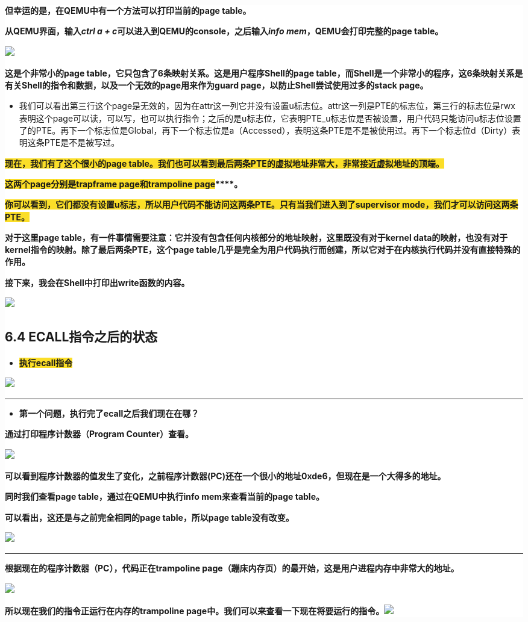 **但幸运的是，在QEMU中有一个方法可以打印当前的page table。**

**从QEMU界面，输入**_**ctrl a + c**_**可以进入到QEMU的console，之后输入**_**info mem**_**，QEMU会打印完整的page table。**

![](https://days-notes.oss-cn-shenzhen.aliyuncs.com/img/a51c25b83fa5916058ae0453ec2f3c0b.jpeg)

**这是个非常小的page table，它只包含了6条映射关系。这是用户程序Shell的page table，而Shell是一个非常小的程序，这6条映射关系是有关Shell的指令和数据，以及一个无效的page用来作为guard page，以防止Shell尝试使用过多的stack page。**

+ 我们可以看出第三行这个page是无效的，因为在attr这一列它并没有设置u标志位。attr这一列是PTE的标志位，第三行的标志位是rwx表明这个page可以读，可以写，也可以执行指令；之后的是u标志位，它表明PTE_u标志位是否被设置，用户代码只能访问u标志位设置了的PTE。再下一个标志位是Global，再下一个标志位是a（Accessed），表明这条PTE是不是被使用过。再下一个标志位d（Dirty）表明这条PTE是不是被写过。

**<font style="background-color:#FBDE28;">现在，我们有了这个很小的page table。我们也可以看到最后两条PTE的虚拟地址非常大，非常接近虚拟地址的顶端。</font>**

**<font style="background-color:#FBDE28;">这两个page分别是trapframe page和trampoline page</font>****。**

**<font style="background-color:#FBDE28;">你可以看到，它们都没有设置u标志，所以用户代码不能访问这两条PTE。只有当我们进入到了supervisor mode，我们才可以访问这两条PTE。</font>**

**对于这里page table，有一件事情需要注意：它并没有包含任何内核部分的地址映射，这里既没有对于kernel data的映射，也没有对于kernel指令的映射。除了最后两条PTE，这个page table几乎是完全为用户代码执行而创建，所以它对于在内核执行代码并没有直接特殊的作用。**

**接下来，我会在Shell中打印出write函数的内容。**

![](https://days-notes.oss-cn-shenzhen.aliyuncs.com/img/29a6e09de5500e16feaf0b3419caae6a.jpeg)

## 6.4 ECALL指令之后的状态
+ **<font style="background-color:#FBDE28;">执行ecall指令 </font>**

![](https://days-notes.oss-cn-shenzhen.aliyuncs.com/img/a5d5d1fd23969c898a0eb4f756b914a9.jpeg)

---

+ **第一个问题，执行完了ecall之后我们现在在哪？**

**通过打印程序计数器（Program Counter）查看。**

![](https://days-notes.oss-cn-shenzhen.aliyuncs.com/img/034ff92e7a5787d48bb284b62d2aaaa3.jpeg)

**可以看到程序计数器的值发生了变化，之前程序计数器(PC)还在一个很小的地址0xde6，但现在是一个大得多的地址。**

**同时我们查看page table，通过在QEMU中执行info mem来查看当前的page table。**

**可以看出，这还是与之前完全相同的page table，所以page table没有改变。**

![](https://days-notes.oss-cn-shenzhen.aliyuncs.com/img/2b04e48fcd0cb0503a8c0eb2f35c2ae2.jpeg)

---

**根据现在的程序计数器（PC），代码正在trampoline page（蹦床内存页）的最开始，这是用户进程内存中非常大的地址。**

![](https://days-notes.oss-cn-shenzhen.aliyuncs.com/img/f4499e88e7309478c74b65c664e80e37.png)

**所以现在我们的指令正运行在内存的trampoline page中。我们可以来查看一下现在将要运行的指令。**![](https://days-notes.oss-cn-shenzhen.aliyuncs.com/img/56091c7708f9c806aa82d7c2ae39bd7d.jpeg)
